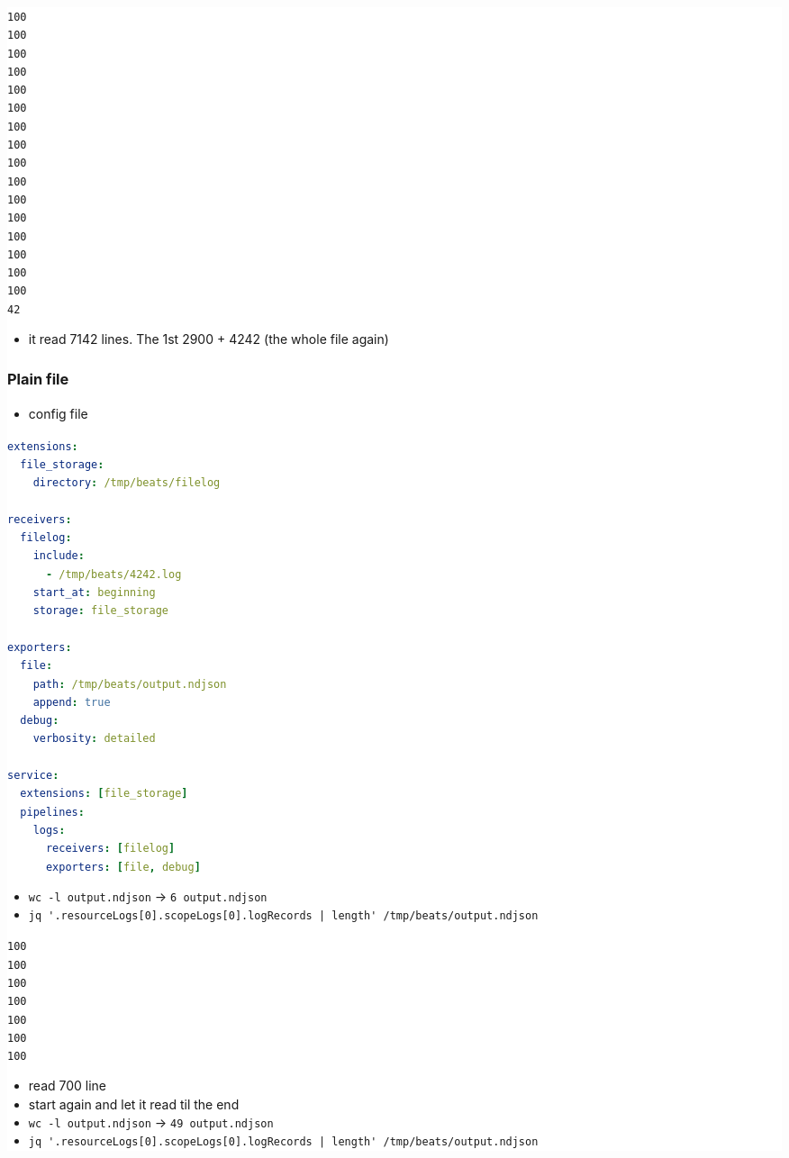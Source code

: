 ```text
100
100
100
100
100
100
100
100
100
100
100
100
100
100
100
100
42
```
 - it read 7142 lines. The 1st 2900 + 4242 (the whole file again)


### Plain file
 - config file
```yaml
extensions:
  file_storage:
    directory: /tmp/beats/filelog

receivers:
  filelog:
    include:
      - /tmp/beats/4242.log
    start_at: beginning
    storage: file_storage

exporters:
  file:
    path: /tmp/beats/output.ndjson
    append: true
  debug:
    verbosity: detailed

service:
  extensions: [file_storage]
  pipelines:
    logs:
      receivers: [filelog]
      exporters: [file, debug]
```
 - `wc -l output.ndjson` -> `6 output.ndjson`
 - `jq '.resourceLogs[0].scopeLogs[0].logRecords | length' /tmp/beats/output.ndjson`
```text
100
100
100
100
100
100
100
```
 - read 700 line
 - start again and let it read til the end
 - `wc -l output.ndjson` -> `49 output.ndjson`
 - `jq '.resourceLogs[0].scopeLogs[0].logRecords | length' /tmp/beats/output.ndjson`